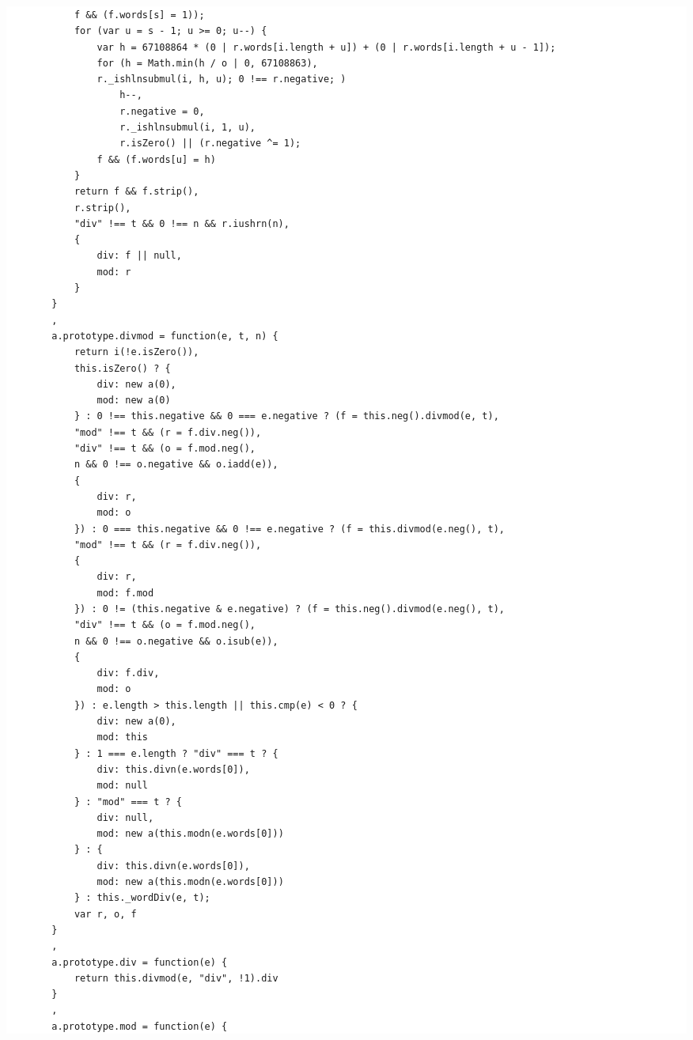                 f && (f.words[s] = 1));
                for (var u = s - 1; u >= 0; u--) {
                    var h = 67108864 * (0 | r.words[i.length + u]) + (0 | r.words[i.length + u - 1]);
                    for (h = Math.min(h / o | 0, 67108863),
                    r._ishlnsubmul(i, h, u); 0 !== r.negative; )
                        h--,
                        r.negative = 0,
                        r._ishlnsubmul(i, 1, u),
                        r.isZero() || (r.negative ^= 1);
                    f && (f.words[u] = h)
                }
                return f && f.strip(),
                r.strip(),
                "div" !== t && 0 !== n && r.iushrn(n),
                {
                    div: f || null,
                    mod: r
                }
            }
            ,
            a.prototype.divmod = function(e, t, n) {
                return i(!e.isZero()),
                this.isZero() ? {
                    div: new a(0),
                    mod: new a(0)
                } : 0 !== this.negative && 0 === e.negative ? (f = this.neg().divmod(e, t),
                "mod" !== t && (r = f.div.neg()),
                "div" !== t && (o = f.mod.neg(),
                n && 0 !== o.negative && o.iadd(e)),
                {
                    div: r,
                    mod: o
                }) : 0 === this.negative && 0 !== e.negative ? (f = this.divmod(e.neg(), t),
                "mod" !== t && (r = f.div.neg()),
                {
                    div: r,
                    mod: f.mod
                }) : 0 != (this.negative & e.negative) ? (f = this.neg().divmod(e.neg(), t),
                "div" !== t && (o = f.mod.neg(),
                n && 0 !== o.negative && o.isub(e)),
                {
                    div: f.div,
                    mod: o
                }) : e.length > this.length || this.cmp(e) < 0 ? {
                    div: new a(0),
                    mod: this
                } : 1 === e.length ? "div" === t ? {
                    div: this.divn(e.words[0]),
                    mod: null
                } : "mod" === t ? {
                    div: null,
                    mod: new a(this.modn(e.words[0]))
                } : {
                    div: this.divn(e.words[0]),
                    mod: new a(this.modn(e.words[0]))
                } : this._wordDiv(e, t);
                var r, o, f
            }
            ,
            a.prototype.div = function(e) {
                return this.divmod(e, "div", !1).div
            }
            ,
            a.prototype.mod = function(e) {